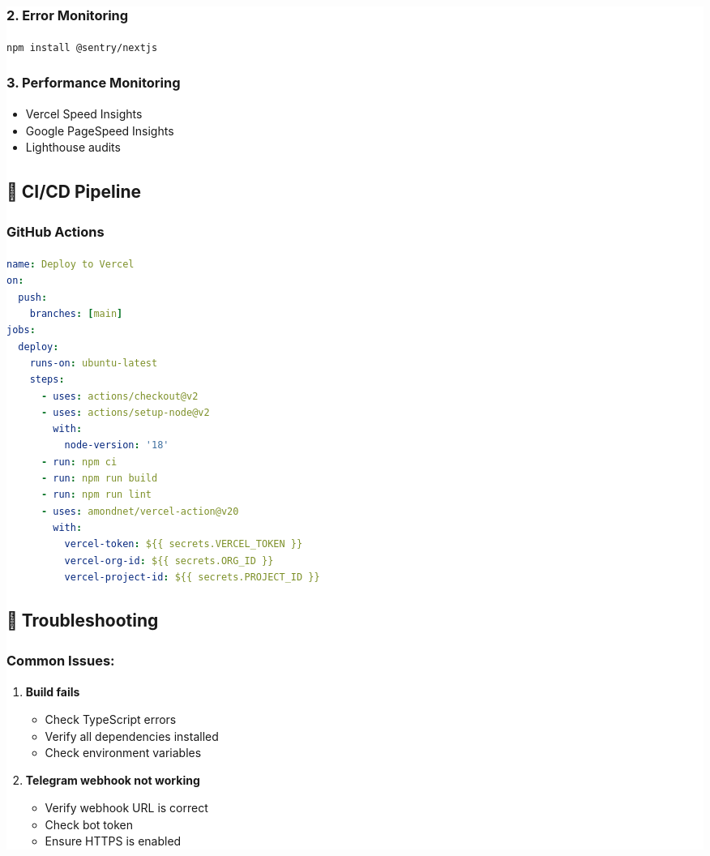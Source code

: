 ### 2. Error Monitoring
```bash
npm install @sentry/nextjs
```

### 3. Performance Monitoring
- Vercel Speed Insights
- Google PageSpeed Insights
- Lighthouse audits

## 🔄 CI/CD Pipeline

### GitHub Actions
```yaml
name: Deploy to Vercel
on:
  push:
    branches: [main]
jobs:
  deploy:
    runs-on: ubuntu-latest
    steps:
      - uses: actions/checkout@v2
      - uses: actions/setup-node@v2
        with:
          node-version: '18'
      - run: npm ci
      - run: npm run build
      - run: npm run lint
      - uses: amondnet/vercel-action@v20
        with:
          vercel-token: ${{ secrets.VERCEL_TOKEN }}
          vercel-org-id: ${{ secrets.ORG_ID }}
          vercel-project-id: ${{ secrets.PROJECT_ID }}
```

## 🚨 Troubleshooting

### Common Issues:

1. **Build fails**
   - Check TypeScript errors
   - Verify all dependencies installed
   - Check environment variables

2. **Telegram webhook not working**
   - Verify webhook URL is correct
   - Check bot token
   - Ensure HTTPS is enabled
